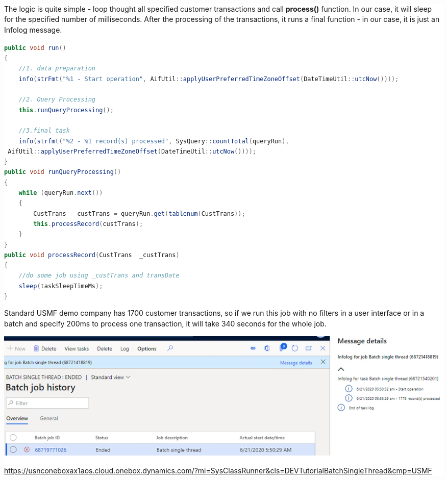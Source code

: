 The logic is quite simple - loop thought all specified customer transactions and call **process()** function. In our case, it will sleep for the specified number of milliseconds. After the processing of the transactions, it runs a final function - in our case, it is just an Infolog message.

```csharp
public void run()
{
    //1. data preparation
    info(strFmt("%1 - Start operation", AifUtil::applyUserPreferredTimeZoneOffset(DateTimeUtil::utcNow())));

    //2. Query Processing
    this.runQueryProcessing();

    //3.final task
    info(strfmt("%2 - %1 record(s) processed", SysQuery::countTotal(queryRun),
 AifUtil::applyUserPreferredTimeZoneOffset(DateTimeUtil::utcNow())));
}
public void runQueryProcessing()
{
    while (queryRun.next())
    {
        CustTrans   custTrans = queryRun.get(tablenum(CustTrans));
        this.processRecord(custTrans);
    }
}
public void processRecord(CustTrans  _custTrans)
{
    //do some job using _custTrans and transDate
    sleep(taskSleepTimeMs);
}
```

Standard USMF demo company has 1700 customer transactions, so if we run this job with no filters in a user interface or in a batch and specify 200ms to process one transaction, it will take 340 seconds for the whole job.

![](BatchResults.png)

https://usnconeboxax1aos.cloud.onebox.dynamics.com/?mi=SysClassRunner&cls=DEVTutorialBatchSingleThread&cmp=USMF
